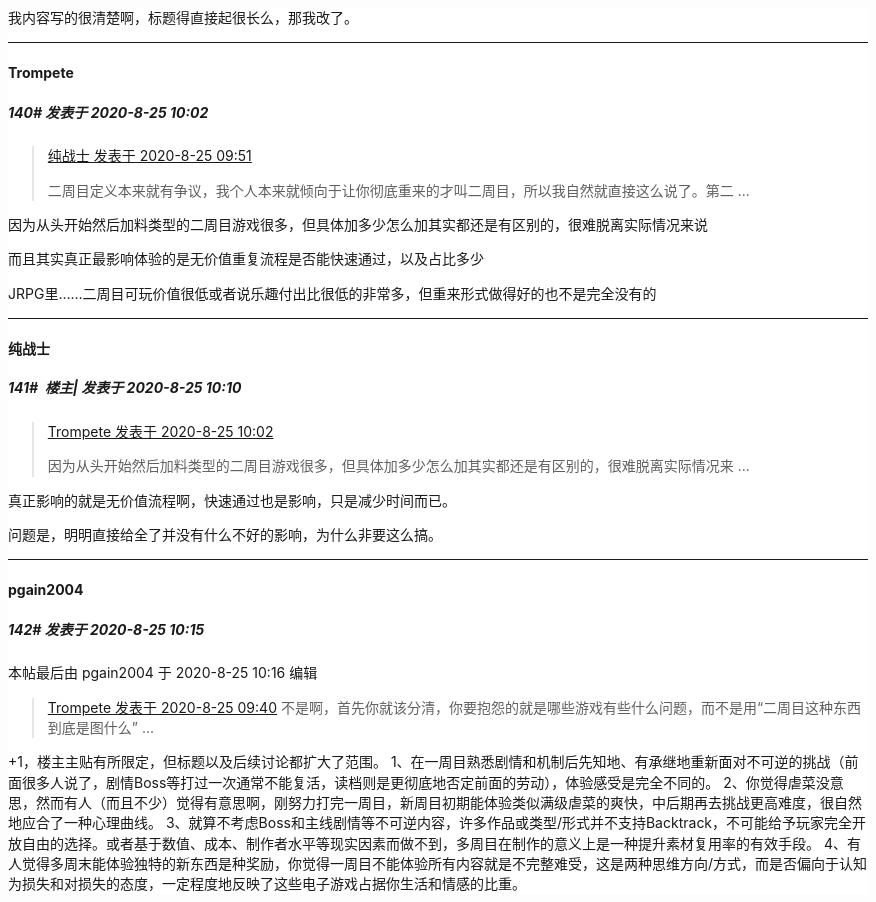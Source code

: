我内容写的很清楚啊，标题得直接起很长么，那我改了。








*****

####  Trompete  
##### 140#       发表于 2020-8-25 10:02



<blockquote><a href="httphttps://bbs.saraba1st.com/2b/forum.php?mod=redirect&amp;goto=findpost&amp;pid=48542752&amp;ptid=1956243" target="_blank">纯战士 发表于 2020-8-25 09:51</a>

二周目定义本来就有争议，我个人本来就倾向于让你彻底重来的才叫二周目，所以我自然就直接这么说了。第二 ...</blockquote>
因为从头开始然后加料类型的二周目游戏很多，但具体加多少怎么加其实都还是有区别的，很难脱离实际情况来说


而且其实真正最影响体验的是无价值重复流程是否能快速通过，以及占比多少


JRPG里……二周目可玩价值很低或者说乐趣付出比很低的非常多，但重来形式做得好的也不是完全没有的







*****

####  纯战士  
##### 141#         楼主| 发表于 2020-8-25 10:10



<blockquote><a href="httphttps://bbs.saraba1st.com/2b/forum.php?mod=redirect&amp;goto=findpost&amp;pid=48542854&amp;ptid=1956243" target="_blank">Trompete 发表于 2020-8-25 10:02</a>

因为从头开始然后加料类型的二周目游戏很多，但具体加多少怎么加其实都还是有区别的，很难脱离实际情况来 ...</blockquote>
真正影响的就是无价值流程啊，快速通过也是影响，只是减少时间而已。

问题是，明明直接给全了并没有什么不好的影响，为什么非要这么搞。







*****

####  pgain2004  
##### 142#       发表于 2020-8-25 10:15



 本帖最后由 pgain2004 于 2020-8-25 10:16 编辑 
<blockquote><a href="httphttps://bbs.saraba1st.com/2b/forum.php?mod=redirect&amp;goto=findpost&amp;pid=48542628&amp;ptid=1956243" target="_blank">Trompete 发表于 2020-8-25 09:40</a>
不是啊，首先你就该分清，你要抱怨的就是哪些游戏有些什么问题，而不是用“二周目这种东西到底是图什么” ...</blockquote>
+1，楼主主贴有所限定，但标题以及后续讨论都扩大了范围。
1、在一周目熟悉剧情和机制后先知地、有承继地重新面对不可逆的挑战（前面很多人说了，剧情Boss等打过一次通常不能复活，读档则是更彻底地否定前面的劳动），体验感受是完全不同的。
2、你觉得虐菜没意思，然而有人（而且不少）觉得有意思啊，刚努力打完一周目，新周目初期能体验类似满级虐菜的爽快，中后期再去挑战更高难度，很自然地应合了一种心理曲线。
3、就算不考虑Boss和主线剧情等不可逆内容，许多作品或类型/形式并不支持Backtrack，不可能给予玩家完全开放自由的选择。或者基于数值、成本、制作者水平等现实因素而做不到，多周目在制作的意义上是一种提升素材复用率的有效手段。
4、有人觉得多周末能体验独特的新东西是种奖励，你觉得一周目不能体验所有内容就是不完整难受，这是两种思维方向/方式，而是否偏向于认知为损失和对损失的态度，一定程度地反映了这些电子游戏占据你生活和情感的比重。
